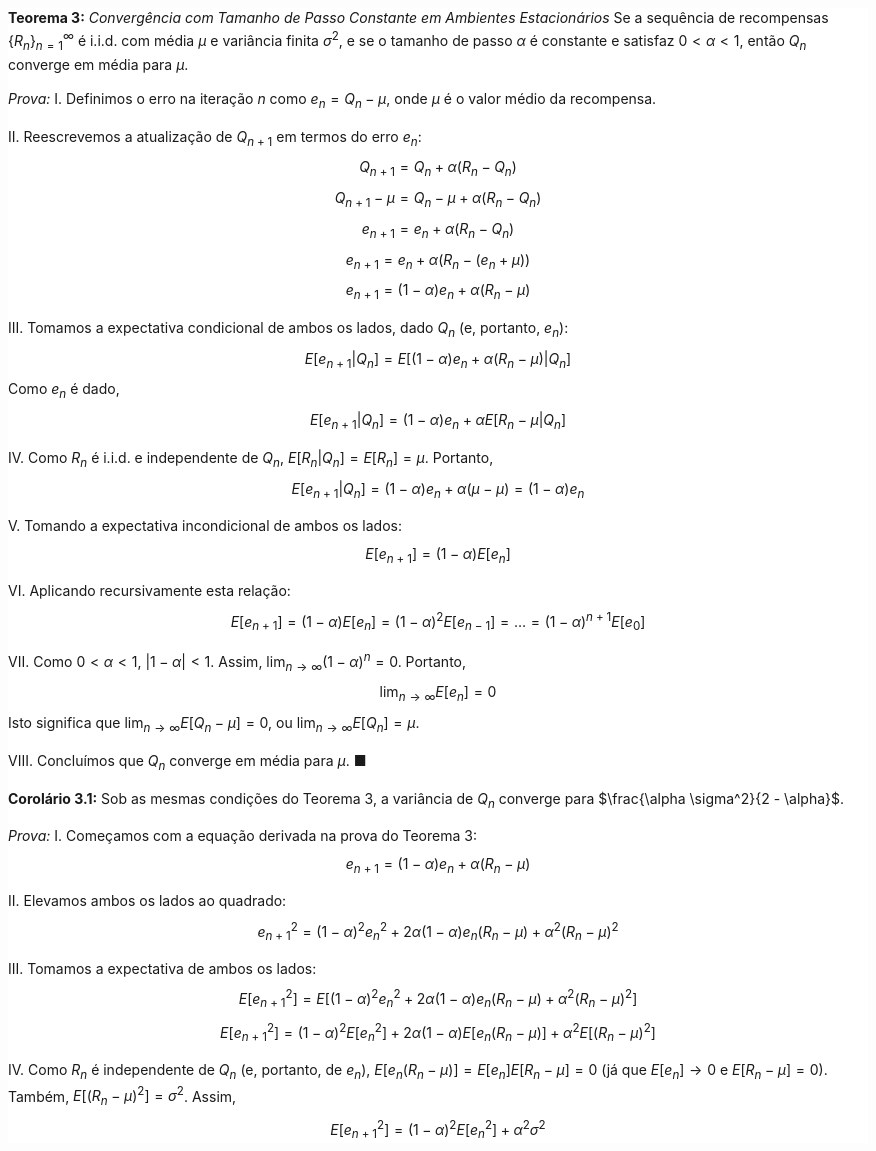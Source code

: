 **Teorema 3:** *Convergência com Tamanho de Passo Constante em Ambientes Estacionários*
Se a sequência de recompensas $\{R_n\}_{n=1}^{\infty}$ é i.i.d. com média $\mu$ e variância finita $\sigma^2$, e se o tamanho de passo $\alpha$ é constante e satisfaz $0 < \alpha < 1$, então $Q_n$ converge em média para $\mu$.

*Prova:*
I.  Definimos o erro na iteração $n$ como $e_n = Q_n - \mu$, onde $\mu$ é o valor médio da recompensa.

II. Reescrevemos a atualização de $Q_{n+1}$ em termos do erro $e_n$:
$$Q_{n+1} = Q_n + \alpha(R_n - Q_n)$$
$$Q_{n+1} - \mu = Q_n - \mu + \alpha(R_n - Q_n)$$
$$e_{n+1} = e_n + \alpha(R_n - Q_n)$$
$$e_{n+1} = e_n + \alpha(R_n - (e_n + \mu))$$
$$e_{n+1} = (1-\alpha)e_n + \alpha(R_n - \mu)$$

III. Tomamos a expectativa condicional de ambos os lados, dado $Q_n$ (e, portanto, $e_n$):
$$E[e_{n+1} | Q_n] = E[(1-\alpha)e_n + \alpha(R_n - \mu) | Q_n]$$
Como $e_n$ é dado,
$$E[e_{n+1} | Q_n] = (1-\alpha)e_n + \alpha E[R_n - \mu | Q_n]$$

IV. Como $R_n$ é i.i.d. e independente de $Q_n$, $E[R_n | Q_n] = E[R_n] = \mu$. Portanto,
$$E[e_{n+1} | Q_n] = (1-\alpha)e_n + \alpha(\mu - \mu) = (1-\alpha)e_n$$

V. Tomando a expectativa incondicional de ambos os lados:
$$E[e_{n+1}] = (1-\alpha)E[e_n]$$

VI. Aplicando recursivamente esta relação:
$$E[e_{n+1}] = (1-\alpha)E[e_n] = (1-\alpha)^2E[e_{n-1}] = \ldots = (1-\alpha)^{n+1}E[e_0]$$

VII. Como $0 < \alpha < 1$, $|1-\alpha| < 1$. Assim, $\lim_{n \to \infty} (1-\alpha)^n = 0$. Portanto,
$$\lim_{n \to \infty} E[e_n] = 0$$
Isto significa que $\lim_{n \to \infty} E[Q_n - \mu] = 0$, ou $\lim_{n \to \infty} E[Q_n] = \mu$.

VIII. Concluímos que $Q_n$ converge em média para $\mu$. ■



**Corolário 3.1:** Sob as mesmas condições do Teorema 3, a variância de $Q_n$ converge para $\frac{\alpha \sigma^2}{2 - \alpha}$.

*Prova:*
I.  Começamos com a equação derivada na prova do Teorema 3:
    $$e_{n+1} = (1 - \alpha)e_n + \alpha(R_n - \mu)$$

II. Elevamos ambos os lados ao quadrado:
    $$e_{n+1}^2 = (1 - \alpha)^2e_n^2 + 2\alpha(1 - \alpha)e_n(R_n - \mu) + \alpha^2(R_n - \mu)^2$$

III. Tomamos a expectativa de ambos os lados:
    $$E[e_{n+1}^2] = E[(1 - \alpha)^2e_n^2 + 2\alpha(1 - \alpha)e_n(R_n - \mu) + \alpha^2(R_n - \mu)^2]$$
    $$E[e_{n+1}^2] = (1 - \alpha)^2E[e_n^2] + 2\alpha(1 - \alpha)E[e_n(R_n - \mu)] + \alpha^2E[(R_n - \mu)^2]$$

IV. Como $R_n$ é independente de $Q_n$ (e, portanto, de $e_n$), $E[e_n(R_n - \mu)] = E[e_n]E[R_n - \mu] = 0$ (já que $E[e_n] \to 0$ e $E[R_n - \mu] = 0$).  Também, $E[(R_n - \mu)^2] = \sigma^2$. Assim,
    $$E[e_{n+1}^2] = (1 - \alpha)^2E[e_n^2] + \alpha^2\sigma^2$$


[^1]: Chapter 2: Multi-armed Bandits
[^2]: Section 2.1: A k-armed Bandit Problem
[^3]: Section 2.2: Action-value Methods
[^4]: Figure 2.1: An example bandit problem from the 10-armed testbed. The true value q*(a) of each of the ten actions was selected according to a normal distribution with mean zero and unit variance, and then the actual rewards were selected according to a mean q*(a), unit-variance normal distribution, as suggested by these gray distributions.
[^5]: Section 2.5: Tracking a Nonstationary Problem
[^11]: Section 2.7: Upper-Confidence-Bound Action Selection